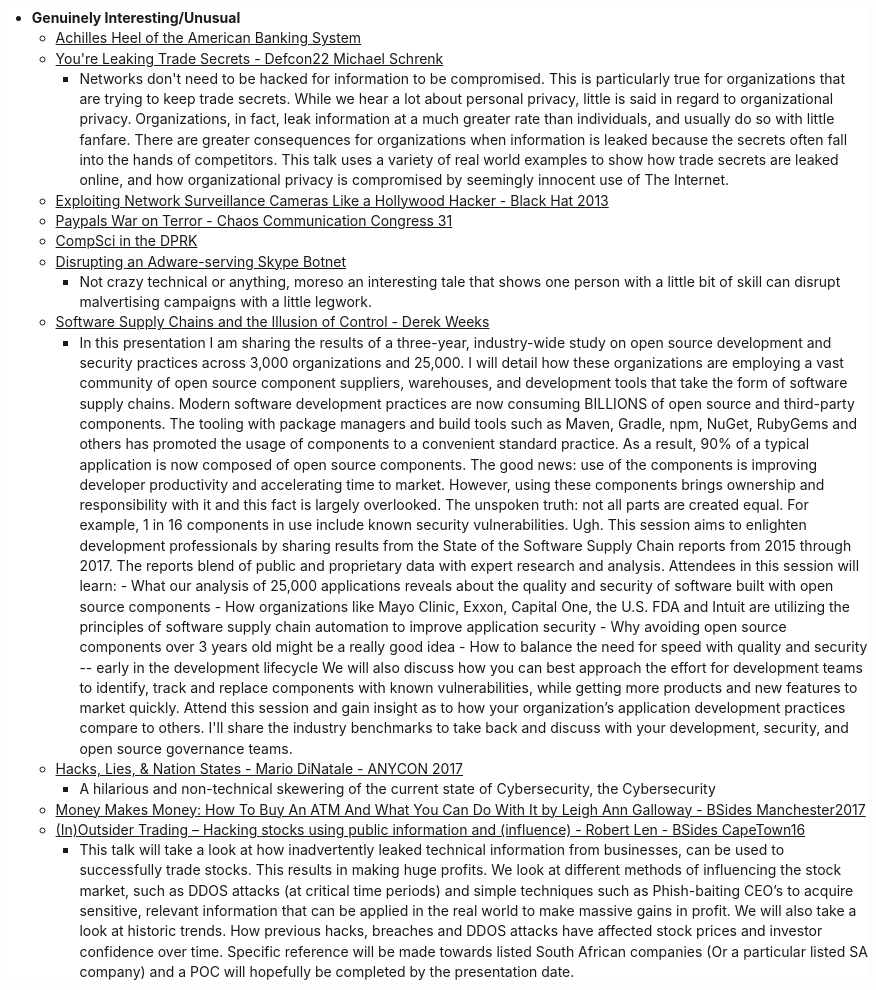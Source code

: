 * **Genuinely Interesting/Unusual**
	* [Achilles Heel of the American Banking System](http://www.irongeek.com/i.php?page=videos/derbycon4/the-achilles-heel-of-the-banking-system)
	* [You're Leaking Trade Secrets - Defcon22 Michael Schrenk](https://www.youtube.com/watch?v=JTd5TL6_zgY)
		* Networks don't need to be hacked for information to be compromised. This is particularly true for organizations that are trying to keep trade secrets. While we hear a lot about personal privacy, little is said in regard to organizational privacy. Organizations, in fact, leak information at a much greater rate than individuals, and usually do so with little fanfare. There are greater consequences for organizations when information is leaked because the secrets often fall into the hands of competitors. This talk uses a variety of real world examples to show how trade secrets are leaked online, and how organizational privacy is compromised by seemingly innocent use of The Internet.
	* [Exploiting Network Surveillance Cameras Like a Hollywood Hacker - Black Hat 2013](https://www.youtube.com/watch?v=B8DjTcANBx0)
	* [Paypals War on Terror - Chaos Communication Congress 31](http://ccc2.mirror.xt0.org/congress/2014/webm-hd/31c3-6377-en-de-Paypals_War_on_Terror_webm-hd.webm)
	* [CompSci in the DPRK](http://us2.1und1.c3voc.de/congress/2014/webm-hd/31c3-6253-en-de-Computer_Science_in_the_DPRK_webm-hd.webm)
	* [Disrupting an Adware-serving Skype Botnet](http://phishme.com/disrupting-an-adware-serving-skype-botnet/)
		* Not crazy technical or anything, moreso an interesting tale that shows one person with a little bit of skill can disrupt malvertising campaigns with a little legwork.
	* [Software Supply Chains and the Illusion of Control - Derek Weeks](http://www.irongeek.com/i.php?page=videos/bsidesnova2017/107-software-supply-chains-and-the-illusion-of-control-derek-weeks)
		* In this presentation I am sharing the results of a three-year, industry-wide study on open source development and security practices across 3,000 organizations and 25,000. I will detail how these organizations are employing a vast community of open source component suppliers, warehouses, and development tools that take the form of software supply chains. Modern software development practices are now consuming BILLIONS of open source and third-party components. The tooling with package managers and build tools such as Maven, Gradle, npm, NuGet, RubyGems and others has promoted the usage of components to a convenient standard practice. As a result, 90% of a typical application is now composed of open source components. The good news: use of the components is improving developer productivity and accelerating time to market. However, using these components brings ownership and responsibility with it and this fact is largely overlooked. The unspoken truth: not all parts are created equal. For example, 1 in 16 components in use include known security vulnerabilities. Ugh. This session aims to enlighten development professionals by sharing results from the State of the Software Supply Chain reports from 2015 through 2017. The reports blend of public and proprietary data with expert research and analysis. Attendees in this session will learn: - What our analysis of 25,000 applications reveals about the quality and security of software built with open source components - How organizations like Mayo Clinic, Exxon, Capital One, the U.S. FDA and Intuit are utilizing the principles of software supply chain automation to improve application security - Why avoiding open source components over 3 years old might be a really good idea - How to balance the need for speed with quality and security -- early in the development lifecycle We will also discuss how you can best approach the effort for development teams to identify, track and replace components with known vulnerabilities, while getting more products and new features to market quickly. Attend this session and gain insight as to how your organization’s application development practices compare to others. I'll share the industry benchmarks to take back and discuss with your development, security, and open source governance teams.
	* [Hacks, Lies, & Nation States - Mario DiNatale - ANYCON 2017](http://www.irongeek.com/i.php?page=videos/anycon2017/303-hacks-lies-nation-states-mario-dinatale)
		* A hilarious and non-technical skewering of the current state of Cybersecurity, the Cybersecurity
	* [Money Makes Money: How To Buy An ATM And What You Can Do With It by Leigh Ann Galloway - BSides Manchester2017](https://www.youtube.com/watch?v=0HbLQAGS6no&index=8&list=PLcgqQkap1lNrOBNCXqpPqpPAqckxv0XhP)
	* [(In)Outsider Trading – Hacking stocks using public information and (influence) - Robert Len - BSides CapeTown16](https://www.youtube.com/watch?v=sfHeguTEkuE)
		* This talk will take a look at how inadvertently leaked technical information from businesses, can be used to successfully trade stocks. This results in making huge profits. We look at different methods of influencing the stock market, such as DDOS attacks (at critical time periods) and simple techniques such as Phish-baiting CEO’s to acquire sensitive, relevant information that can be applied in the real world to make massive gains in profit. We will also take a look at historic trends. How previous hacks, breaches and DDOS attacks have affected stock prices and investor confidence over time. Specific reference will be made towards listed South African companies (Or a particular listed SA company) and a POC will hopefully be completed by the presentation date. 